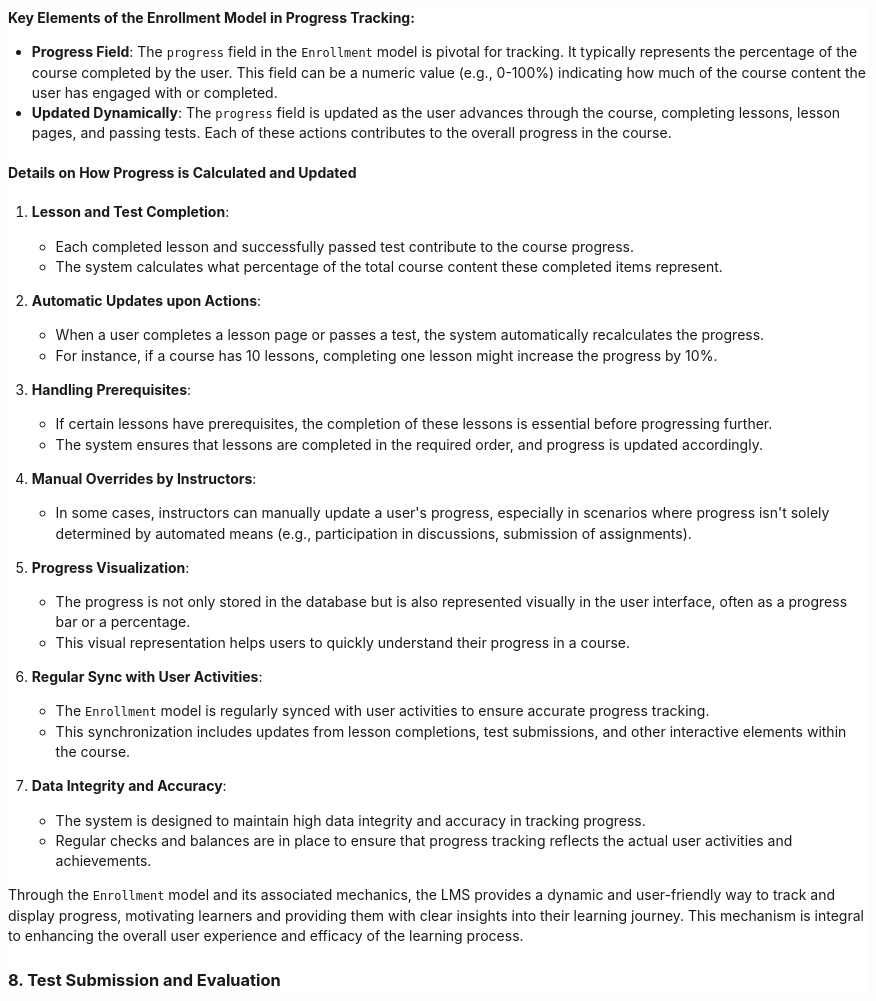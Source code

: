 **Key Elements of the Enrollment Model in Progress Tracking:**
- **Progress Field**: The `progress` field in the `Enrollment` model is pivotal for tracking. It typically represents the percentage of the course completed by the user. This field can be a numeric value (e.g., 0-100%) indicating how much of the course content the user has engaged with or completed.
- **Updated Dynamically**: The `progress` field is updated as the user advances through the course, completing lessons, lesson pages, and passing tests. Each of these actions contributes to the overall progress in the course.

#### Details on How Progress is Calculated and Updated

1. **Lesson and Test Completion**:
   - Each completed lesson and successfully passed test contribute to the course progress.
   - The system calculates what percentage of the total course content these completed items represent.

2. **Automatic Updates upon Actions**:
   - When a user completes a lesson page or passes a test, the system automatically recalculates the progress.
   - For instance, if a course has 10 lessons, completing one lesson might increase the progress by 10%.

3. **Handling Prerequisites**:
   - If certain lessons have prerequisites, the completion of these lessons is essential before progressing further.
   - The system ensures that lessons are completed in the required order, and progress is updated accordingly.

4. **Manual Overrides by Instructors**:
   - In some cases, instructors can manually update a user's progress, especially in scenarios where progress isn't solely determined by automated means (e.g., participation in discussions, submission of assignments).

5. **Progress Visualization**:
   - The progress is not only stored in the database but is also represented visually in the user interface, often as a progress bar or a percentage.
   - This visual representation helps users to quickly understand their progress in a course.

6. **Regular Sync with User Activities**:
   - The `Enrollment` model is regularly synced with user activities to ensure accurate progress tracking.
   - This synchronization includes updates from lesson completions, test submissions, and other interactive elements within the course.

7. **Data Integrity and Accuracy**:
   - The system is designed to maintain high data integrity and accuracy in tracking progress.
   - Regular checks and balances are in place to ensure that progress tracking reflects the actual user activities and achievements.

Through the `Enrollment` model and its associated mechanics, the LMS provides a dynamic and user-friendly way to track and display progress, motivating learners and providing them with clear insights into their learning journey. This mechanism is integral to enhancing the overall user experience and efficacy of the learning process.

### 8. Test Submission and Evaluation

